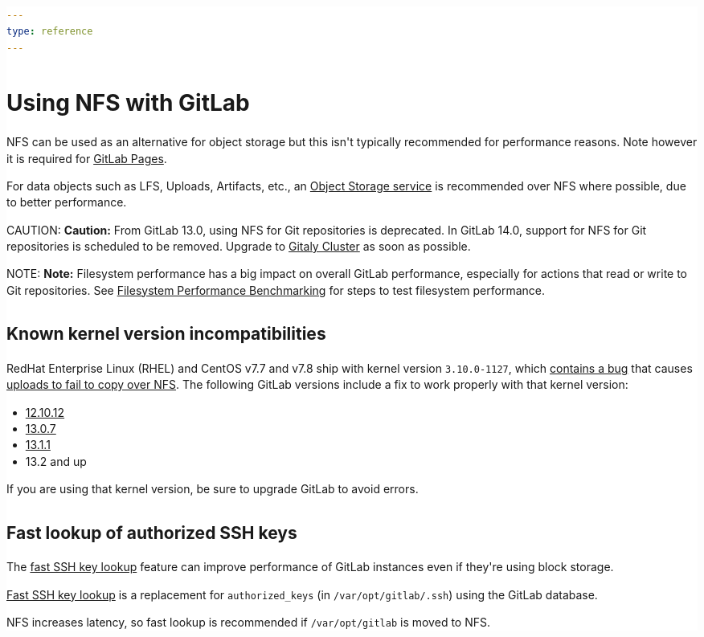 ```yaml
---
type: reference
---
```


# Using NFS with GitLab

NFS can be used as an alternative for object storage but this isn't typically
recommended for performance reasons. Note however it is required for [GitLab
Pages](https://gitlab.com/gitlab-org/gitlab-pages/-/issues/196).

For data objects such as LFS, Uploads, Artifacts, etc., an [Object Storage service](object_storage.md)
is recommended over NFS where possible, due to better performance.

CAUTION: **Caution:**
From GitLab 13.0, using NFS for Git repositories is deprecated. In GitLab 14.0,
support for NFS for Git repositories is scheduled to be removed. Upgrade to
[Gitaly Cluster](gitaly/praefect.md) as soon as possible.

NOTE: **Note:**
Filesystem performance has a big impact on overall GitLab
performance, especially for actions that read or write to Git repositories. See
[Filesystem Performance Benchmarking](operations/filesystem_benchmarking.md)
for steps to test filesystem performance.

## Known kernel version incompatibilities

RedHat Enterprise Linux (RHEL) and CentOS v7.7 and v7.8 ship with kernel
version `3.10.0-1127`, which [contains a
bug](https://bugzilla.redhat.com/show_bug.cgi?id=1783554) that causes
[uploads to fail to copy over NFS](https://gitlab.com/gitlab-org/gitlab/-/issues/218999). The
following GitLab versions include a fix to work properly with that
kernel version:

- [12.10.12](https://about.gitlab.com/releases/2020/06/25/gitlab-12-10-12-released/)
- [13.0.7](https://about.gitlab.com/releases/2020/06/25/gitlab-13-0-7-released/)
- [13.1.1](https://about.gitlab.com/releases/2020/06/24/gitlab-13-1-1-released/)
- 13.2 and up

If you are using that kernel version, be sure to upgrade GitLab to avoid
errors.

## Fast lookup of authorized SSH keys

The [fast SSH key lookup](operations/fast_ssh_key_lookup.md) feature can improve
performance of GitLab instances even if they're using block storage.

[Fast SSH key lookup](operations/fast_ssh_key_lookup.md) is a replacement for
`authorized_keys` (in `/var/opt/gitlab/.ssh`) using the GitLab database.

NFS increases latency, so fast lookup is recommended if `/var/opt/gitlab`
is moved to NFS.
